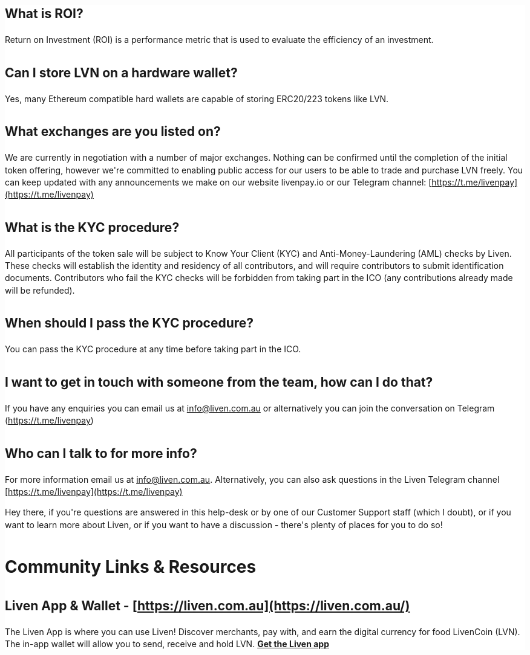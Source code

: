 ## What is ROI?
Return on Investment (ROI) is a performance metric that is used to evaluate the efficiency of an investment. 

## Can I store LVN on a hardware wallet?
Yes, many Ethereum compatible hard wallets are capable of storing ERC20/223 tokens like LVN.

## What exchanges are you listed on?
We are currently in negotiation with a number of major exchanges. Nothing can be confirmed until the completion of the initial token offering, however we're committed to enabling public access for our users to be able to trade and purchase LVN freely. You can keep updated with any announcements we make on our website livenpay.io or our Telegram channel: [https://t.me/livenpay](https://t.me/livenpay) 

## What is the KYC procedure?
All participants of the token sale will be subject to Know Your Client (KYC) and
Anti-Money-Laundering (AML) checks by Liven. These checks will establish the identity
and residency of all contributors, and will require contributors to submit identification
documents. Contributors who fail the KYC checks will be forbidden from taking part in
the ICO (any contributions already made will be refunded).

## When should I pass the KYC procedure?
You can pass the KYC procedure at any time before taking part in the ICO. 

## I want to get in touch with someone from the team, how can I do that?
If you have any enquiries you can email us at [info@liven.com.au](mailto:info@liven.com.au) or alternatively you can join the conversation on Telegram (https://t.me/livenpay)

## Who can I talk to for more info?
For more information email us at [info@liven.com.au](mailto:info@liven.com.au). Alternatively, you can also ask questions in the Liven Telegram channel [https://t.me/livenpay](https://t.me/livenpay)

Hey there, if you're questions are answered in this help-desk or by one of our Customer Support staff (which I doubt), or if you want to learn more about Liven, or if you want to have a discussion - there's plenty of places for you to do so!

# Community Links & Resources

## Liven App & Wallet - [https://liven.com.au](https://liven.com.au/)
The Liven App is where you can use Liven! Discover merchants, pay with, and earn the digital currency for food LivenCoin (LVN).
The in-app wallet will allow you to send, receive and hold LVN.
[**Get the Liven app**](https://liven.com.au/)
